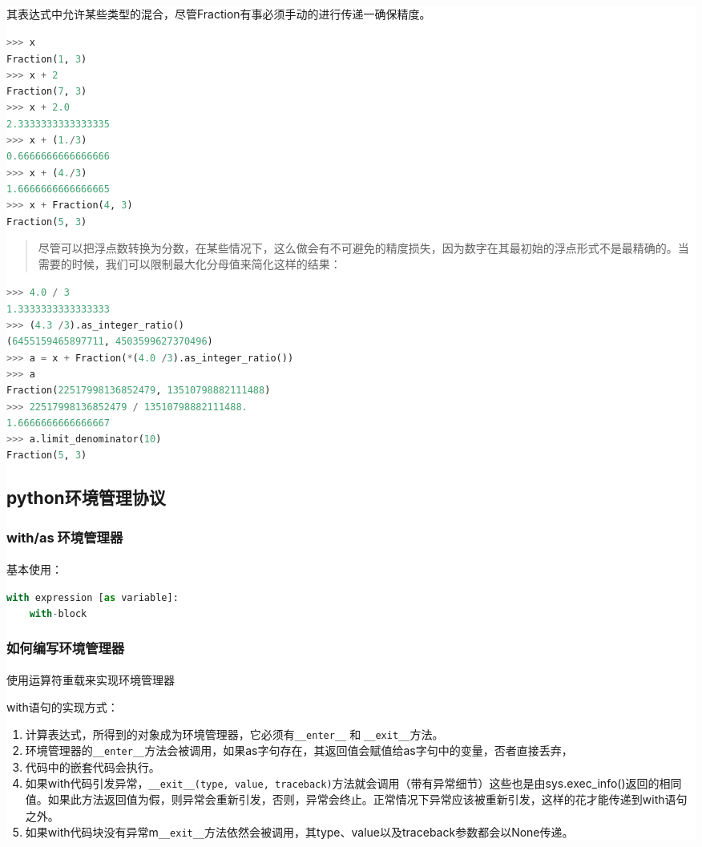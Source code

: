 其表达式中允许某些类型的混合，尽管Fraction有事必须手动的进行传递一确保精度。

```python
>>> x
Fraction(1, 3)
>>> x + 2
Fraction(7, 3)
>>> x + 2.0
2.3333333333333335
>>> x + (1./3)
0.6666666666666666
>>> x + (4./3)
1.6666666666666665
>>> x + Fraction(4, 3)
Fraction(5, 3)
```

> 尽管可以把浮点数转换为分数，在某些情况下，这么做会有不可避免的精度损失，因为数字在其最初始的浮点形式不是最精确的。当需要的时候，我们可以限制最大化分母值来简化这样的结果：

```python
>>> 4.0 / 3
1.3333333333333333
>>> (4.3 /3).as_integer_ratio()
(6455159465897711, 4503599627370496)
>>> a = x + Fraction(*(4.0 /3).as_integer_ratio())
>>> a
Fraction(22517998136852479, 13510798882111488)
>>> 22517998136852479 / 13510798882111488.
1.6666666666666667
>>> a.limit_denominator(10)
Fraction(5, 3)
```



## python环境管理协议

### with/as 环境管理器

基本使用：

```python
with expression [as variable]:
  	with-block
```

### 如何编写环境管理器

使用运算符重载来实现环境管理器

with语句的实现方式：

1. 计算表达式，所得到的对象成为环境管理器，它必须有`__enter__` 和 `__exit__`方法。
2. 环境管理器的`__enter__`方法会被调用，如果as字句存在，其返回值会赋值给as字句中的变量，否者直接丢弃，
3. 代码中的嵌套代码会执行。
4. 如果with代码引发异常，`__exit__(type, value, traceback)`方法就会调用（带有异常细节）这些也是由sys.exec_info()返回的相同值。如果此方法返回值为假，则异常会重新引发，否则，异常会终止。正常情况下异常应该被重新引发，这样的花才能传递到with语句之外。
5. 如果with代码块没有异常m`__exit__`方法依然会被调用，其type、value以及traceback参数都会以None传递。
